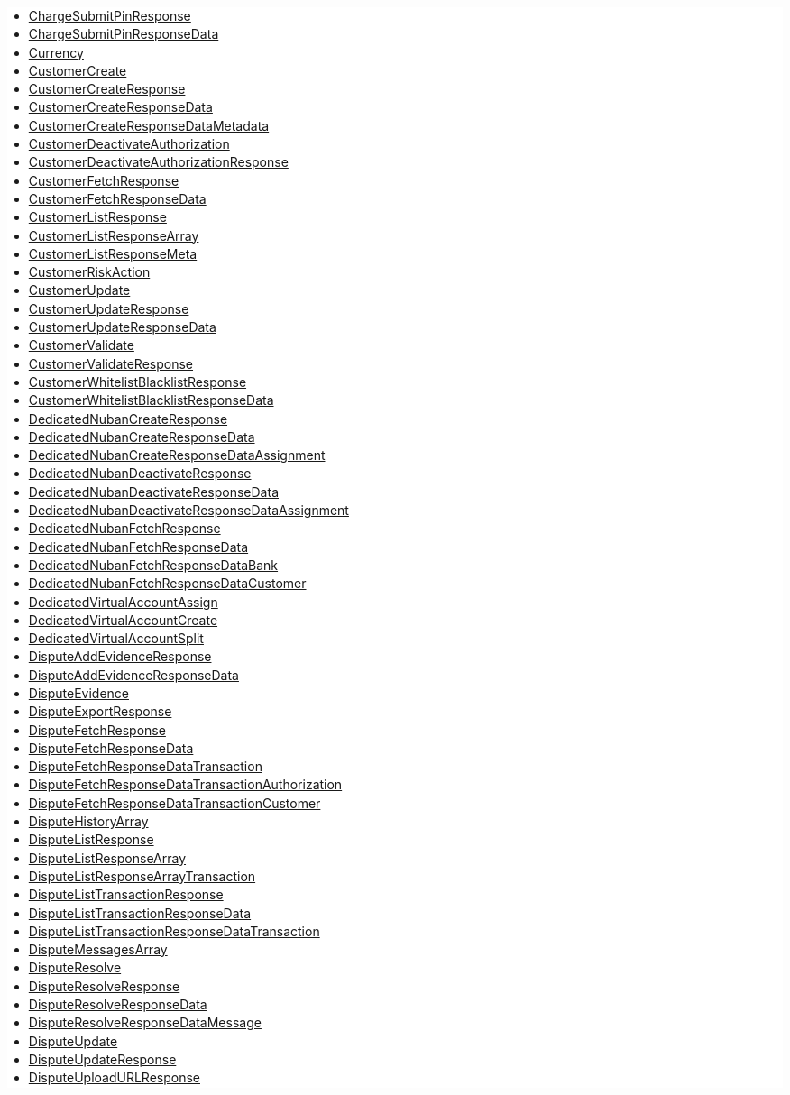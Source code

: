 - [ChargeSubmitPinResponse](docs/Model/ChargeSubmitPinResponse.md)
- [ChargeSubmitPinResponseData](docs/Model/ChargeSubmitPinResponseData.md)
- [Currency](docs/Model/Currency.md)
- [CustomerCreate](docs/Model/CustomerCreate.md)
- [CustomerCreateResponse](docs/Model/CustomerCreateResponse.md)
- [CustomerCreateResponseData](docs/Model/CustomerCreateResponseData.md)
- [CustomerCreateResponseDataMetadata](docs/Model/CustomerCreateResponseDataMetadata.md)
- [CustomerDeactivateAuthorization](docs/Model/CustomerDeactivateAuthorization.md)
- [CustomerDeactivateAuthorizationResponse](docs/Model/CustomerDeactivateAuthorizationResponse.md)
- [CustomerFetchResponse](docs/Model/CustomerFetchResponse.md)
- [CustomerFetchResponseData](docs/Model/CustomerFetchResponseData.md)
- [CustomerListResponse](docs/Model/CustomerListResponse.md)
- [CustomerListResponseArray](docs/Model/CustomerListResponseArray.md)
- [CustomerListResponseMeta](docs/Model/CustomerListResponseMeta.md)
- [CustomerRiskAction](docs/Model/CustomerRiskAction.md)
- [CustomerUpdate](docs/Model/CustomerUpdate.md)
- [CustomerUpdateResponse](docs/Model/CustomerUpdateResponse.md)
- [CustomerUpdateResponseData](docs/Model/CustomerUpdateResponseData.md)
- [CustomerValidate](docs/Model/CustomerValidate.md)
- [CustomerValidateResponse](docs/Model/CustomerValidateResponse.md)
- [CustomerWhitelistBlacklistResponse](docs/Model/CustomerWhitelistBlacklistResponse.md)
- [CustomerWhitelistBlacklistResponseData](docs/Model/CustomerWhitelistBlacklistResponseData.md)
- [DedicatedNubanCreateResponse](docs/Model/DedicatedNubanCreateResponse.md)
- [DedicatedNubanCreateResponseData](docs/Model/DedicatedNubanCreateResponseData.md)
- [DedicatedNubanCreateResponseDataAssignment](docs/Model/DedicatedNubanCreateResponseDataAssignment.md)
- [DedicatedNubanDeactivateResponse](docs/Model/DedicatedNubanDeactivateResponse.md)
- [DedicatedNubanDeactivateResponseData](docs/Model/DedicatedNubanDeactivateResponseData.md)
- [DedicatedNubanDeactivateResponseDataAssignment](docs/Model/DedicatedNubanDeactivateResponseDataAssignment.md)
- [DedicatedNubanFetchResponse](docs/Model/DedicatedNubanFetchResponse.md)
- [DedicatedNubanFetchResponseData](docs/Model/DedicatedNubanFetchResponseData.md)
- [DedicatedNubanFetchResponseDataBank](docs/Model/DedicatedNubanFetchResponseDataBank.md)
- [DedicatedNubanFetchResponseDataCustomer](docs/Model/DedicatedNubanFetchResponseDataCustomer.md)
- [DedicatedVirtualAccountAssign](docs/Model/DedicatedVirtualAccountAssign.md)
- [DedicatedVirtualAccountCreate](docs/Model/DedicatedVirtualAccountCreate.md)
- [DedicatedVirtualAccountSplit](docs/Model/DedicatedVirtualAccountSplit.md)
- [DisputeAddEvidenceResponse](docs/Model/DisputeAddEvidenceResponse.md)
- [DisputeAddEvidenceResponseData](docs/Model/DisputeAddEvidenceResponseData.md)
- [DisputeEvidence](docs/Model/DisputeEvidence.md)
- [DisputeExportResponse](docs/Model/DisputeExportResponse.md)
- [DisputeFetchResponse](docs/Model/DisputeFetchResponse.md)
- [DisputeFetchResponseData](docs/Model/DisputeFetchResponseData.md)
- [DisputeFetchResponseDataTransaction](docs/Model/DisputeFetchResponseDataTransaction.md)
- [DisputeFetchResponseDataTransactionAuthorization](docs/Model/DisputeFetchResponseDataTransactionAuthorization.md)
- [DisputeFetchResponseDataTransactionCustomer](docs/Model/DisputeFetchResponseDataTransactionCustomer.md)
- [DisputeHistoryArray](docs/Model/DisputeHistoryArray.md)
- [DisputeListResponse](docs/Model/DisputeListResponse.md)
- [DisputeListResponseArray](docs/Model/DisputeListResponseArray.md)
- [DisputeListResponseArrayTransaction](docs/Model/DisputeListResponseArrayTransaction.md)
- [DisputeListTransactionResponse](docs/Model/DisputeListTransactionResponse.md)
- [DisputeListTransactionResponseData](docs/Model/DisputeListTransactionResponseData.md)
- [DisputeListTransactionResponseDataTransaction](docs/Model/DisputeListTransactionResponseDataTransaction.md)
- [DisputeMessagesArray](docs/Model/DisputeMessagesArray.md)
- [DisputeResolve](docs/Model/DisputeResolve.md)
- [DisputeResolveResponse](docs/Model/DisputeResolveResponse.md)
- [DisputeResolveResponseData](docs/Model/DisputeResolveResponseData.md)
- [DisputeResolveResponseDataMessage](docs/Model/DisputeResolveResponseDataMessage.md)
- [DisputeUpdate](docs/Model/DisputeUpdate.md)
- [DisputeUpdateResponse](docs/Model/DisputeUpdateResponse.md)
- [DisputeUploadURLResponse](docs/Model/DisputeUploadURLResponse.md)
